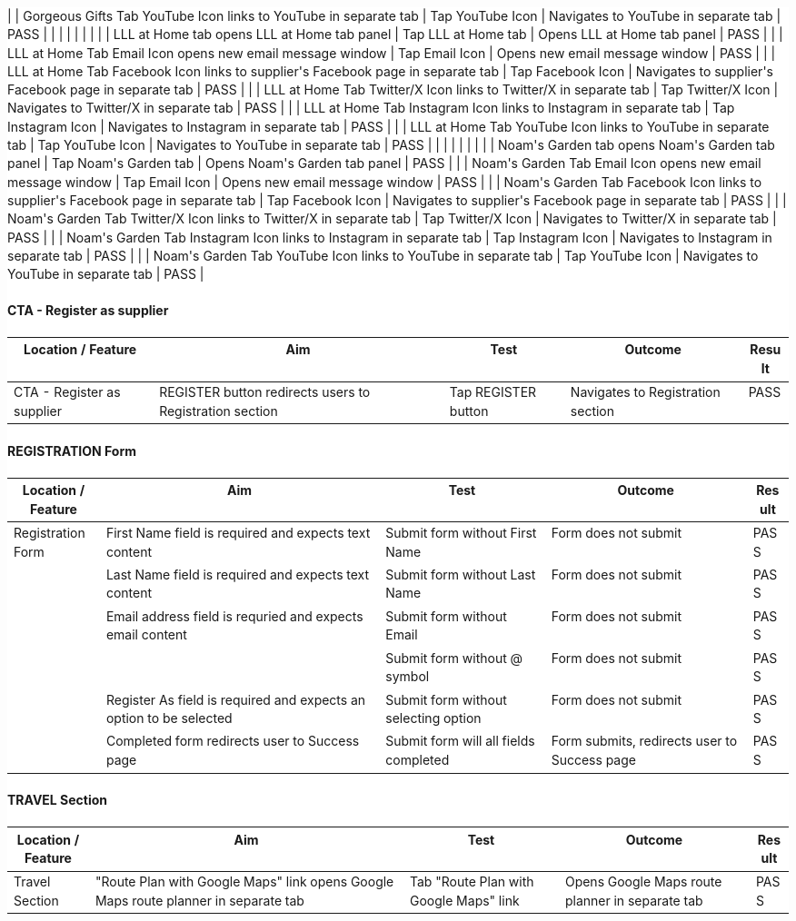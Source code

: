 |                        | Gorgeous Gifts Tab YouTube Icon links to YouTube in separate tab                   | Tap YouTube Icon       | Navigates to YouTube in separate tab                  | PASS   |
|                        |                                                                                    |                        |                                                       |        |
|                        | LLL at Home tab opens LLL at Home tab panel                                        | Tap LLL at Home tab    | Opens LLL at Home tab panel                           | PASS   |
|                        | LLL at Home Tab Email Icon opens new email message window                          | Tap Email Icon         | Opens new email message window                        | PASS   |
|                        | LLL at Home Tab Facebook Icon links to supplier's Facebook page in separate tab    | Tap Facebook Icon      | Navigates to supplier's Facebook page in separate tab | PASS   |
|                        | LLL at Home Tab Twitter/X Icon links to Twitter/X in separate tab                  | Tap Twitter/X Icon     | Navigates to Twitter/X in separate tab                | PASS   |
|                        | LLL at Home Tab Instagram Icon links to Instagram in separate tab                  | Tap Instagram Icon     | Navigates to Instagram in separate tab                | PASS   |
|                        | LLL at Home Tab YouTube Icon links to YouTube in separate tab                      | Tap YouTube Icon       | Navigates to YouTube in separate tab                  | PASS   |
|                        |                                                                                    |                        |                                                       |        |
|                        | Noam's Garden tab opens Noam's Garden tab panel                                    | Tap Noam's Garden tab  | Opens Noam's Garden tab panel                         | PASS   |
|                        | Noam's Garden Tab Email Icon opens new email message window                        | Tap Email Icon         | Opens new email message window                        | PASS   |
|                        | Noam's Garden Tab Facebook Icon links to supplier's Facebook page in separate tab  | Tap Facebook Icon      | Navigates to supplier's Facebook page in separate tab | PASS   |
|                        | Noam's Garden Tab Twitter/X Icon links to Twitter/X in separate tab                | Tap Twitter/X Icon     | Navigates to Twitter/X in separate tab                | PASS   |
|                        | Noam's Garden Tab Instagram Icon links to Instagram in separate tab                | Tap Instagram Icon     | Navigates to Instagram in separate tab                | PASS   |
|                        | Noam's Garden Tab YouTube Icon links to YouTube in separate tab                    | Tap YouTube Icon       | Navigates to YouTube in separate tab                  | PASS   |

#### CTA - Register as supplier

| Location / Feature         | Aim                                                     | Test                | Outcome                           | Result |
| -------------------------- | ------------------------------------------------------- | ------------------- | --------------------------------- | ------ |
| CTA - Register as supplier | REGISTER button redirects users to Registration section | Tap REGISTER button | Navigates to Registration section | PASS   |

#### REGISTRATION Form

| Location / Feature | Aim                                                                | Test                                  | Outcome                                      | Result |
| ------------------ | ------------------------------------------------------------------ | ------------------------------------- | -------------------------------------------- | ------ |
| Registration Form  | First Name field is required and expects text content              | Submit form without First Name        | Form does not submit                         | PASS   |
|                    | Last Name field is required and expects text content               | Submit form without Last Name         | Form does not submit                         | PASS   |
|                    | Email address field is requried and expects email content          | Submit form without Email             | Form does not submit                         | PASS   |
|                    |                                                                    | Submit form without @ symbol          | Form does not submit                         | PASS   |
|                    | Register As field is required and expects an option to be selected | Submit form without selecting option  | Form does not submit                         | PASS   |
|                    | Completed form redirects user to Success page                      | Submit form will all fields completed | Form submits, redirects user to Success page | PASS   |

#### TRAVEL Section

| Location / Feature | Aim                                                                                              | Test                                          | Outcome                                                | Result |
| ------------------ | ------------------------------------------------------------------------------------------------ | --------------------------------------------- | ------------------------------------------------------ | ------ |
| Travel Section     | "Route Plan with Google Maps" link opens Google Maps route planner in separate tab               | Tab "Route Plan with Google Maps" link        | Opens Google Maps route planner in separate tab        | PASS   |